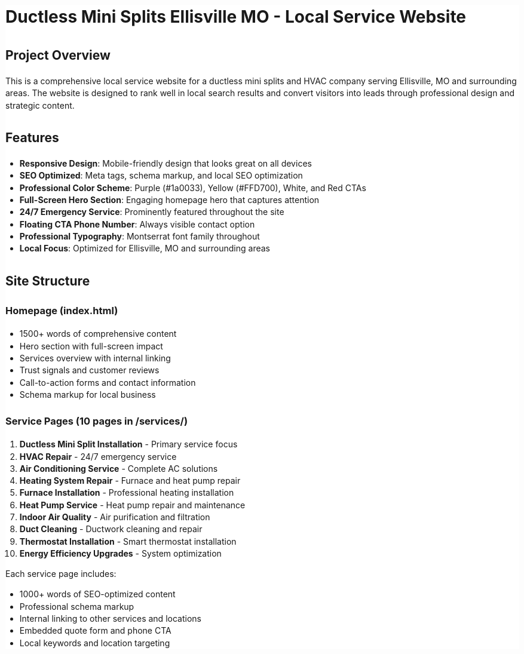 # Ductless Mini Splits Ellisville MO - Local Service Website

## Project Overview

This is a comprehensive local service website for a ductless mini splits and HVAC company serving Ellisville, MO and surrounding areas. The website is designed to rank well in local search results and convert visitors into leads through professional design and strategic content.

## Features

- **Responsive Design**: Mobile-friendly design that looks great on all devices
- **SEO Optimized**: Meta tags, schema markup, and local SEO optimization
- **Professional Color Scheme**: Purple (#1a0033), Yellow (#FFD700), White, and Red CTAs
- **Full-Screen Hero Section**: Engaging homepage hero that captures attention
- **24/7 Emergency Service**: Prominently featured throughout the site
- **Floating CTA Phone Number**: Always visible contact option
- **Professional Typography**: Montserrat font family throughout
- **Local Focus**: Optimized for Ellisville, MO and surrounding areas

## Site Structure

### Homepage (index.html)
- 1500+ words of comprehensive content
- Hero section with full-screen impact
- Services overview with internal linking
- Trust signals and customer reviews
- Call-to-action forms and contact information
- Schema markup for local business

### Service Pages (10 pages in /services/)
1. **Ductless Mini Split Installation** - Primary service focus
2. **HVAC Repair** - 24/7 emergency service
3. **Air Conditioning Service** - Complete AC solutions
4. **Heating System Repair** - Furnace and heat pump repair
5. **Furnace Installation** - Professional heating installation
6. **Heat Pump Service** - Heat pump repair and maintenance
7. **Indoor Air Quality** - Air purification and filtration
8. **Duct Cleaning** - Ductwork cleaning and repair
9. **Thermostat Installation** - Smart thermostat installation
10. **Energy Efficiency Upgrades** - System optimization

Each service page includes:
- 1000+ words of SEO-optimized content
- Professional schema markup
- Internal linking to other services and locations
- Embedded quote form and phone CTA
- Local keywords and location targeting
